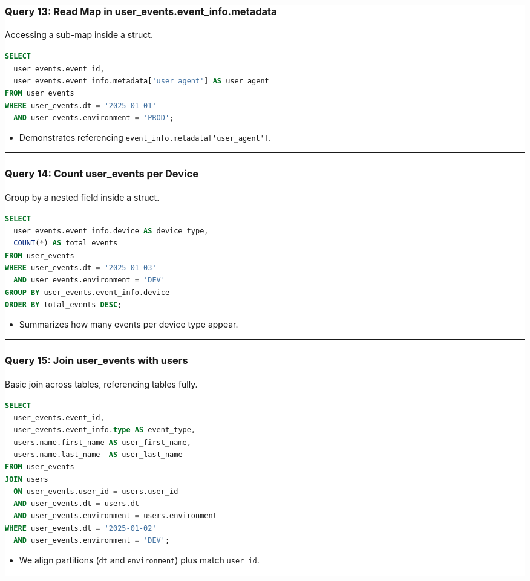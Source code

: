 
### Query 13: **Read Map in user_events.event_info.metadata**  
 Accessing a sub-map inside a struct.

```sql
SELECT
  user_events.event_id,
  user_events.event_info.metadata['user_agent'] AS user_agent
FROM user_events
WHERE user_events.dt = '2025-01-01'
  AND user_events.environment = 'PROD';
```
- Demonstrates referencing `event_info.metadata['user_agent']`.

---

### Query 14: **Count user_events per Device**  
 Group by a nested field inside a struct.

```sql
SELECT
  user_events.event_info.device AS device_type,
  COUNT(*) AS total_events
FROM user_events
WHERE user_events.dt = '2025-01-03'
  AND user_events.environment = 'DEV'
GROUP BY user_events.event_info.device
ORDER BY total_events DESC;
```
- Summarizes how many events per device type appear.

---

### Query 15: **Join user_events with users**  
 Basic join across tables, referencing tables fully.

```sql
SELECT
  user_events.event_id,
  user_events.event_info.type AS event_type,
  users.name.first_name AS user_first_name,
  users.name.last_name  AS user_last_name
FROM user_events
JOIN users
  ON user_events.user_id = users.user_id
  AND user_events.dt = users.dt
  AND user_events.environment = users.environment
WHERE user_events.dt = '2025-01-02'
  AND user_events.environment = 'DEV';
```
- We align partitions (`dt` and `environment`) plus match `user_id`.

---
